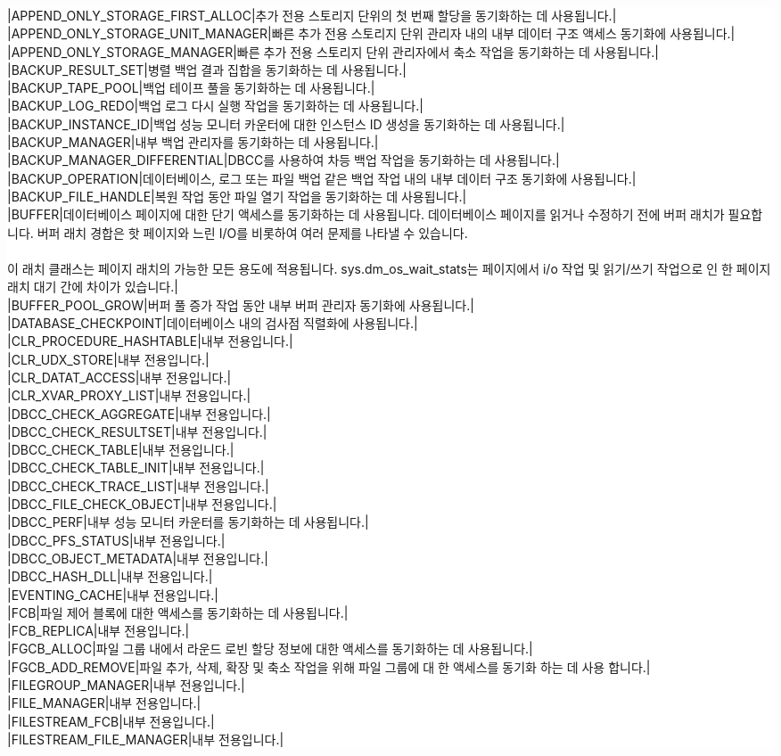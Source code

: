 |APPEND_ONLY_STORAGE_FIRST_ALLOC|추가 전용 스토리지 단위의 첫 번째 할당을 동기화하는 데 사용됩니다.|  
|APPEND_ONLY_STORAGE_UNIT_MANAGER|빠른 추가 전용 스토리지 단위 관리자 내의 내부 데이터 구조 액세스 동기화에 사용됩니다.|  
|APPEND_ONLY_STORAGE_MANAGER|빠른 추가 전용 스토리지 단위 관리자에서 축소 작업을 동기화하는 데 사용됩니다.|  
|BACKUP_RESULT_SET|병렬 백업 결과 집합을 동기화하는 데 사용됩니다.|  
|BACKUP_TAPE_POOL|백업 테이프 풀을 동기화하는 데 사용됩니다.|  
|BACKUP_LOG_REDO|백업 로그 다시 실행 작업을 동기화하는 데 사용됩니다.|  
|BACKUP_INSTANCE_ID|백업 성능 모니터 카운터에 대한 인스턴스 ID 생성을 동기화하는 데 사용됩니다.|  
|BACKUP_MANAGER|내부 백업 관리자를 동기화하는 데 사용됩니다.|  
|BACKUP_MANAGER_DIFFERENTIAL|DBCC를 사용하여 차등 백업 작업을 동기화하는 데 사용됩니다.|  
|BACKUP_OPERATION|데이터베이스, 로그 또는 파일 백업 같은 백업 작업 내의 내부 데이터 구조 동기화에 사용됩니다.|  
|BACKUP_FILE_HANDLE|복원 작업 동안 파일 열기 작업을 동기화하는 데 사용됩니다.|  
|BUFFER|데이터베이스 페이지에 대한 단기 액세스를 동기화하는 데 사용됩니다. 데이터베이스 페이지를 읽거나 수정하기 전에 버퍼 래치가 필요합니다. 버퍼 래치 경합은 핫 페이지와 느린 I/O를 비롯하여 여러 문제를 나타낼 수 있습니다.<br /><br /> 이 래치 클래스는 페이지 래치의 가능한 모든 용도에 적용됩니다. sys.dm_os_wait_stats는 페이지에서 i/o 작업 및 읽기/쓰기 작업으로 인 한 페이지 래치 대기 간에 차이가 있습니다.|  
|BUFFER_POOL_GROW|버퍼 풀 증가 작업 동안 내부 버퍼 관리자 동기화에 사용됩니다.|  
|DATABASE_CHECKPOINT|데이터베이스 내의 검사점 직렬화에 사용됩니다.|  
|CLR_PROCEDURE_HASHTABLE|내부 전용입니다.|  
|CLR_UDX_STORE|내부 전용입니다.|  
|CLR_DATAT_ACCESS|내부 전용입니다.|  
|CLR_XVAR_PROXY_LIST|내부 전용입니다.|  
|DBCC_CHECK_AGGREGATE|내부 전용입니다.|  
|DBCC_CHECK_RESULTSET|내부 전용입니다.|  
|DBCC_CHECK_TABLE|내부 전용입니다.|  
|DBCC_CHECK_TABLE_INIT|내부 전용입니다.|  
|DBCC_CHECK_TRACE_LIST|내부 전용입니다.|  
|DBCC_FILE_CHECK_OBJECT|내부 전용입니다.|  
|DBCC_PERF|내부 성능 모니터 카운터를 동기화하는 데 사용됩니다.|  
|DBCC_PFS_STATUS|내부 전용입니다.|  
|DBCC_OBJECT_METADATA|내부 전용입니다.|  
|DBCC_HASH_DLL|내부 전용입니다.|  
|EVENTING_CACHE|내부 전용입니다.|  
|FCB|파일 제어 블록에 대한 액세스를 동기화하는 데 사용됩니다.|  
|FCB_REPLICA|내부 전용입니다.|  
|FGCB_ALLOC|파일 그룹 내에서 라운드 로빈 할당 정보에 대한 액세스를 동기화하는 데 사용됩니다.|  
|FGCB_ADD_REMOVE|파일 추가, 삭제, 확장 및 축소 작업을 위해 파일 그룹에 대 한 액세스를 동기화 하는 데 사용 합니다.|  
|FILEGROUP_MANAGER|내부 전용입니다.|  
|FILE_MANAGER|내부 전용입니다.|  
|FILESTREAM_FCB|내부 전용입니다.|  
|FILESTREAM_FILE_MANAGER|내부 전용입니다.|  